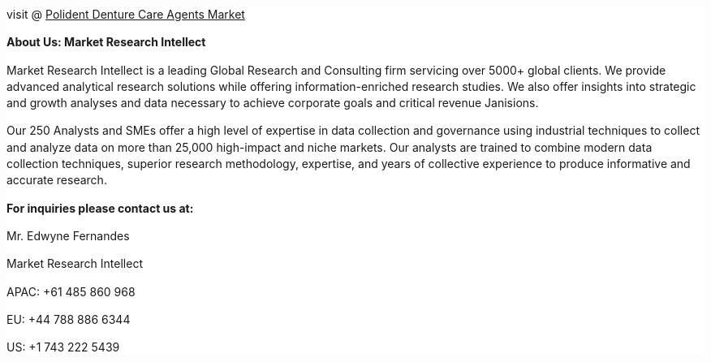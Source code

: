visit&nbsp;@</strong>&nbsp;</span><span class="font-[700]"><a href="https://www.marketresearchintellect.com/product/global-polident-denture-care-agents-market-size-and-forcast/?utm_source=Linkedin&utm_medium=019" target="_blank" data-tracking-control-name="article-ssr-frontend-pulse_little-text-block" data-tracking-will-navigate="" data-test-link="">Polident Denture Care Agents Market</a></span></p><p><strong><span class="font-[700]">About Us: Market Research Intellect</span></strong></p><p><span class="">Market Research Intellect is a leading Global Research and Consulting firm servicing over 5000+ global clients. We provide advanced analytical research solutions while offering information-enriched research studies.&nbsp;</span>We also offer insights into strategic and growth analyses and data necessary to achieve corporate goals and critical revenue Janisions.</p><p><span class="">Our 250 Analysts and SMEs offer a high level of expertise in data collection and governance using industrial techniques to collect and analyze data on more than 25,000 high-impact and niche markets. Our analysts are trained to combine modern data collection techniques, superior research methodology, expertise, and years of collective experience to produce informative and accurate research.</span></p><p><strong>For inquiries please contact us at:</strong></p><p>Mr. Edwyne Fernandes</p><p>Market Research Intellect</p><p>APAC: +61 485 860 968</p><p>EU: +44 788 886 6344</p><p>US: +1 743 222 5439</p>